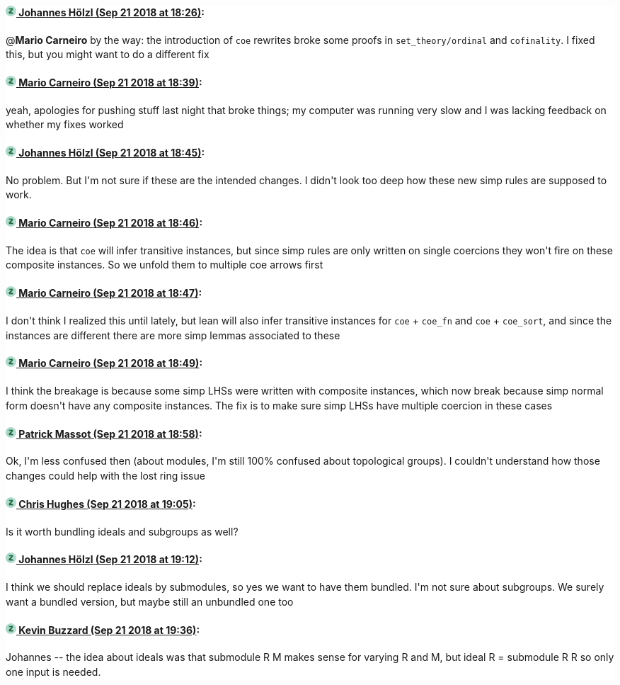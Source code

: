 #### [![Click to go to Zulip](../../assets/img/zulip2.png) Johannes Hölzl (Sep 21 2018 at 18:26)](https://leanprover.zulipchat.com/#narrow/stream/113488-general/topic/module%20refactoring/near/134388442):
@**Mario Carneiro** by the way: the introduction of `coe` rewrites broke some proofs in `set_theory/ordinal` and `cofinality`. I fixed this, but you might want to do a different fix

#### [![Click to go to Zulip](../../assets/img/zulip2.png) Mario Carneiro (Sep 21 2018 at 18:39)](https://leanprover.zulipchat.com/#narrow/stream/113488-general/topic/module%20refactoring/near/134389089):
yeah, apologies for pushing stuff last night that broke things; my computer was running very slow and I was lacking feedback on whether my fixes worked

#### [![Click to go to Zulip](../../assets/img/zulip2.png) Johannes Hölzl (Sep 21 2018 at 18:45)](https://leanprover.zulipchat.com/#narrow/stream/113488-general/topic/module%20refactoring/near/134389417):
No problem. But I'm not sure if these are the intended changes. I didn't look too deep how these new simp rules are supposed to work.

#### [![Click to go to Zulip](../../assets/img/zulip2.png) Mario Carneiro (Sep 21 2018 at 18:46)](https://leanprover.zulipchat.com/#narrow/stream/113488-general/topic/module%20refactoring/near/134389493):
The idea is that `coe` will infer transitive instances, but since simp rules are only written on single coercions they won't fire on these composite instances. So we unfold them to multiple coe arrows first

#### [![Click to go to Zulip](../../assets/img/zulip2.png) Mario Carneiro (Sep 21 2018 at 18:47)](https://leanprover.zulipchat.com/#narrow/stream/113488-general/topic/module%20refactoring/near/134389521):
I don't think I realized this until lately, but lean will also infer transitive instances for `coe` + `coe_fn` and `coe` + `coe_sort`, and since the instances are different there are more simp lemmas associated to these

#### [![Click to go to Zulip](../../assets/img/zulip2.png) Mario Carneiro (Sep 21 2018 at 18:49)](https://leanprover.zulipchat.com/#narrow/stream/113488-general/topic/module%20refactoring/near/134389602):
I think the breakage is because some simp LHSs were written with composite instances, which now break because simp normal form doesn't have any composite instances. The fix is to make sure simp LHSs have multiple coercion in these cases

#### [![Click to go to Zulip](../../assets/img/zulip2.png) Patrick Massot (Sep 21 2018 at 18:58)](https://leanprover.zulipchat.com/#narrow/stream/113488-general/topic/module%20refactoring/near/134390066):
Ok, I'm less confused then (about modules, I'm still 100% confused about topological groups). I couldn't understand how those changes could help with the lost ring issue

#### [![Click to go to Zulip](../../assets/img/zulip2.png) Chris Hughes (Sep 21 2018 at 19:05)](https://leanprover.zulipchat.com/#narrow/stream/113488-general/topic/module%20refactoring/near/134390560):
Is it worth bundling ideals and subgroups as well?

#### [![Click to go to Zulip](../../assets/img/zulip2.png) Johannes Hölzl (Sep 21 2018 at 19:12)](https://leanprover.zulipchat.com/#narrow/stream/113488-general/topic/module%20refactoring/near/134391051):
I think we should replace ideals by submodules, so yes we want to have them bundled. I'm not sure about subgroups. We surely want a bundled version, but maybe still an unbundled one too

#### [![Click to go to Zulip](../../assets/img/zulip2.png) Kevin Buzzard (Sep 21 2018 at 19:36)](https://leanprover.zulipchat.com/#narrow/stream/113488-general/topic/module%20refactoring/near/134392526):
Johannes -- the idea about ideals was that submodule R M makes sense for varying R and M, but ideal R = submodule R R so only one input is needed.
